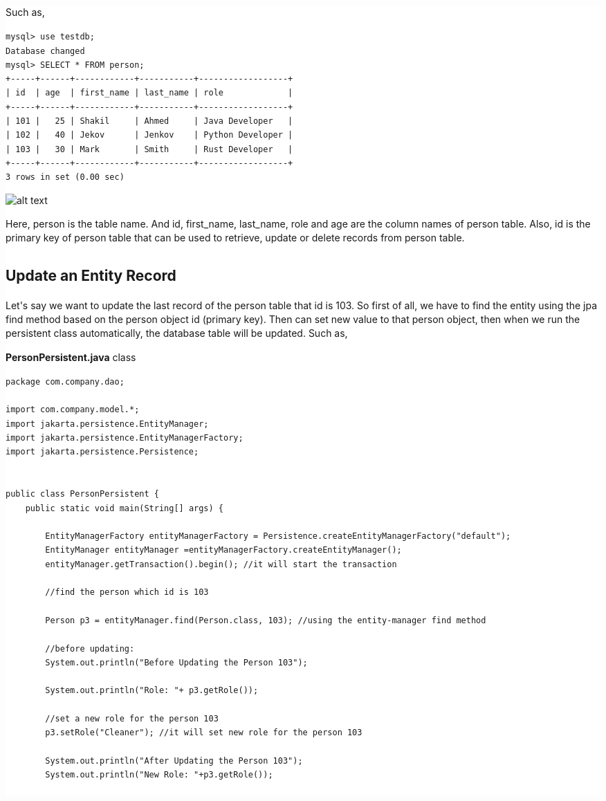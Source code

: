 Such as,

```
mysql> use testdb;
Database changed
mysql> SELECT * FROM person;
+-----+------+------------+-----------+------------------+
| id  | age  | first_name | last_name | role             |
+-----+------+------------+-----------+------------------+
| 101 |   25 | Shakil     | Ahmed     | Java Developer   |
| 102 |   40 | Jekov      | Jenkov    | Python Developer |
| 103 |   30 | Mark       | Smith     | Rust Developer   |
+-----+------+------------+-----------+------------------+
3 rows in set (0.00 sec)
```

![alt text](image1.png)


Here, person is the table name. And id, first_name, last_name, role and age are the column names of person table. Also, id is the primary key of person table that can be used to retrieve, update or delete records from person table.

## Update an Entity Record

Let's say we want to update the last record of the person table that id is 103. So first of all, we have to find the entity using the jpa find method based on the person object id (primary key). Then can set new value to that person object, then when we run the persistent class automatically, the database table will be updated. Such as,


**PersonPersistent.java** class


```
package com.company.dao;

import com.company.model.*;
import jakarta.persistence.EntityManager;
import jakarta.persistence.EntityManagerFactory;
import jakarta.persistence.Persistence;


public class PersonPersistent {
    public static void main(String[] args) {

        EntityManagerFactory entityManagerFactory = Persistence.createEntityManagerFactory("default");
        EntityManager entityManager =entityManagerFactory.createEntityManager();
        entityManager.getTransaction().begin(); //it will start the transaction

        //find the person which id is 103

        Person p3 = entityManager.find(Person.class, 103); //using the entity-manager find method 

        //before updating:
        System.out.println("Before Updating the Person 103");

        System.out.println("Role: "+ p3.getRole());

        //set a new role for the person 103
        p3.setRole("Cleaner"); //it will set new role for the person 103

        System.out.println("After Updating the Person 103");
        System.out.println("New Role: "+p3.getRole());


```